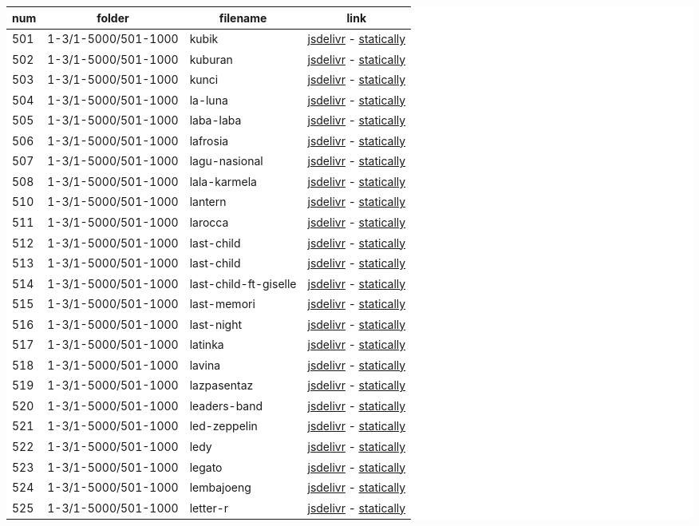 |  num  | folder | filename | link |
|-------|--------|----------|------|
|501|1-3/1-5000/501-1000|kubik|[jsdelivr](https://cdn.jsdelivr.net/gh/dbchord/webp-a-600x600_1-3/1-5000/501-1000/kubik.webp) - [statically](https://cdn.statically.io/gh/dbchord/webp-a-600x600_1-3/img/1-5000/501-1000/kubik.webp)|
|502|1-3/1-5000/501-1000|kuburan|[jsdelivr](https://cdn.jsdelivr.net/gh/dbchord/webp-a-600x600_1-3/1-5000/501-1000/kuburan.webp) - [statically](https://cdn.statically.io/gh/dbchord/webp-a-600x600_1-3/img/1-5000/501-1000/kuburan.webp)|
|503|1-3/1-5000/501-1000|kunci|[jsdelivr](https://cdn.jsdelivr.net/gh/dbchord/webp-a-600x600_1-3/1-5000/501-1000/kunci.webp) - [statically](https://cdn.statically.io/gh/dbchord/webp-a-600x600_1-3/img/1-5000/501-1000/kunci.webp)|
|504|1-3/1-5000/501-1000|la-luna|[jsdelivr](https://cdn.jsdelivr.net/gh/dbchord/webp-a-600x600_1-3/1-5000/501-1000/la-luna.webp) - [statically](https://cdn.statically.io/gh/dbchord/webp-a-600x600_1-3/img/1-5000/501-1000/la-luna.webp)|
|505|1-3/1-5000/501-1000|laba-laba|[jsdelivr](https://cdn.jsdelivr.net/gh/dbchord/webp-a-600x600_1-3/1-5000/501-1000/laba-laba.webp) - [statically](https://cdn.statically.io/gh/dbchord/webp-a-600x600_1-3/img/1-5000/501-1000/laba-laba.webp)|
|506|1-3/1-5000/501-1000|lafrosia|[jsdelivr](https://cdn.jsdelivr.net/gh/dbchord/webp-a-600x600_1-3/1-5000/501-1000/lafrosia.webp) - [statically](https://cdn.statically.io/gh/dbchord/webp-a-600x600_1-3/img/1-5000/501-1000/lafrosia.webp)|
|507|1-3/1-5000/501-1000|lagu-nasional|[jsdelivr](https://cdn.jsdelivr.net/gh/dbchord/webp-a-600x600_1-3/1-5000/501-1000/lagu-nasional.webp) - [statically](https://cdn.statically.io/gh/dbchord/webp-a-600x600_1-3/img/1-5000/501-1000/lagu-nasional.webp)|
|508|1-3/1-5000/501-1000|lala-karmela|[jsdelivr](https://cdn.jsdelivr.net/gh/dbchord/webp-a-600x600_1-3/1-5000/501-1000/lala-karmela.webp) - [statically](https://cdn.statically.io/gh/dbchord/webp-a-600x600_1-3/img/1-5000/501-1000/lala-karmela.webp)|
|510|1-3/1-5000/501-1000|lantern|[jsdelivr](https://cdn.jsdelivr.net/gh/dbchord/webp-a-600x600_1-3/1-5000/501-1000/lantern.webp) - [statically](https://cdn.statically.io/gh/dbchord/webp-a-600x600_1-3/img/1-5000/501-1000/lantern.webp)|
|511|1-3/1-5000/501-1000|larocca|[jsdelivr](https://cdn.jsdelivr.net/gh/dbchord/webp-a-600x600_1-3/1-5000/501-1000/larocca.webp) - [statically](https://cdn.statically.io/gh/dbchord/webp-a-600x600_1-3/img/1-5000/501-1000/larocca.webp)|
|512|1-3/1-5000/501-1000|last-child|[jsdelivr](https://cdn.jsdelivr.net/gh/dbchord/webp-a-600x600_1-3/1-5000/501-1000/last-child.webp) - [statically](https://cdn.statically.io/gh/dbchord/webp-a-600x600_1-3/img/1-5000/501-1000/last-child.webp)|
|513|1-3/1-5000/501-1000|last-child|[jsdelivr](https://cdn.jsdelivr.net/gh/dbchord/webp-a-600x600_1-3/1-5000/501-1000/last-child.webp) - [statically](https://cdn.statically.io/gh/dbchord/webp-a-600x600_1-3/img/1-5000/501-1000/last-child.webp)|
|514|1-3/1-5000/501-1000|last-child-ft-giselle|[jsdelivr](https://cdn.jsdelivr.net/gh/dbchord/webp-a-600x600_1-3/1-5000/501-1000/last-child-ft-giselle.webp) - [statically](https://cdn.statically.io/gh/dbchord/webp-a-600x600_1-3/img/1-5000/501-1000/last-child-ft-giselle.webp)|
|515|1-3/1-5000/501-1000|last-memori|[jsdelivr](https://cdn.jsdelivr.net/gh/dbchord/webp-a-600x600_1-3/1-5000/501-1000/last-memori.webp) - [statically](https://cdn.statically.io/gh/dbchord/webp-a-600x600_1-3/img/1-5000/501-1000/last-memori.webp)|
|516|1-3/1-5000/501-1000|last-night|[jsdelivr](https://cdn.jsdelivr.net/gh/dbchord/webp-a-600x600_1-3/1-5000/501-1000/last-night.webp) - [statically](https://cdn.statically.io/gh/dbchord/webp-a-600x600_1-3/img/1-5000/501-1000/last-night.webp)|
|517|1-3/1-5000/501-1000|latinka|[jsdelivr](https://cdn.jsdelivr.net/gh/dbchord/webp-a-600x600_1-3/1-5000/501-1000/latinka.webp) - [statically](https://cdn.statically.io/gh/dbchord/webp-a-600x600_1-3/img/1-5000/501-1000/latinka.webp)|
|518|1-3/1-5000/501-1000|lavina|[jsdelivr](https://cdn.jsdelivr.net/gh/dbchord/webp-a-600x600_1-3/1-5000/501-1000/lavina.webp) - [statically](https://cdn.statically.io/gh/dbchord/webp-a-600x600_1-3/img/1-5000/501-1000/lavina.webp)|
|519|1-3/1-5000/501-1000|lazpasentaz|[jsdelivr](https://cdn.jsdelivr.net/gh/dbchord/webp-a-600x600_1-3/1-5000/501-1000/lazpasentaz.webp) - [statically](https://cdn.statically.io/gh/dbchord/webp-a-600x600_1-3/img/1-5000/501-1000/lazpasentaz.webp)|
|520|1-3/1-5000/501-1000|leaders-band|[jsdelivr](https://cdn.jsdelivr.net/gh/dbchord/webp-a-600x600_1-3/1-5000/501-1000/leaders-band.webp) - [statically](https://cdn.statically.io/gh/dbchord/webp-a-600x600_1-3/img/1-5000/501-1000/leaders-band.webp)|
|521|1-3/1-5000/501-1000|led-zeppelin|[jsdelivr](https://cdn.jsdelivr.net/gh/dbchord/webp-a-600x600_1-3/1-5000/501-1000/led-zeppelin.webp) - [statically](https://cdn.statically.io/gh/dbchord/webp-a-600x600_1-3/img/1-5000/501-1000/led-zeppelin.webp)|
|522|1-3/1-5000/501-1000|ledy|[jsdelivr](https://cdn.jsdelivr.net/gh/dbchord/webp-a-600x600_1-3/1-5000/501-1000/ledy.webp) - [statically](https://cdn.statically.io/gh/dbchord/webp-a-600x600_1-3/img/1-5000/501-1000/ledy.webp)|
|523|1-3/1-5000/501-1000|legato|[jsdelivr](https://cdn.jsdelivr.net/gh/dbchord/webp-a-600x600_1-3/1-5000/501-1000/legato.webp) - [statically](https://cdn.statically.io/gh/dbchord/webp-a-600x600_1-3/img/1-5000/501-1000/legato.webp)|
|524|1-3/1-5000/501-1000|lembajoeng|[jsdelivr](https://cdn.jsdelivr.net/gh/dbchord/webp-a-600x600_1-3/1-5000/501-1000/lembajoeng.webp) - [statically](https://cdn.statically.io/gh/dbchord/webp-a-600x600_1-3/img/1-5000/501-1000/lembajoeng.webp)|
|525|1-3/1-5000/501-1000|letter-r|[jsdelivr](https://cdn.jsdelivr.net/gh/dbchord/webp-a-600x600_1-3/1-5000/501-1000/letter-r.webp) - [statically](https://cdn.statically.io/gh/dbchord/webp-a-600x600_1-3/img/1-5000/501-1000/letter-r.webp)|